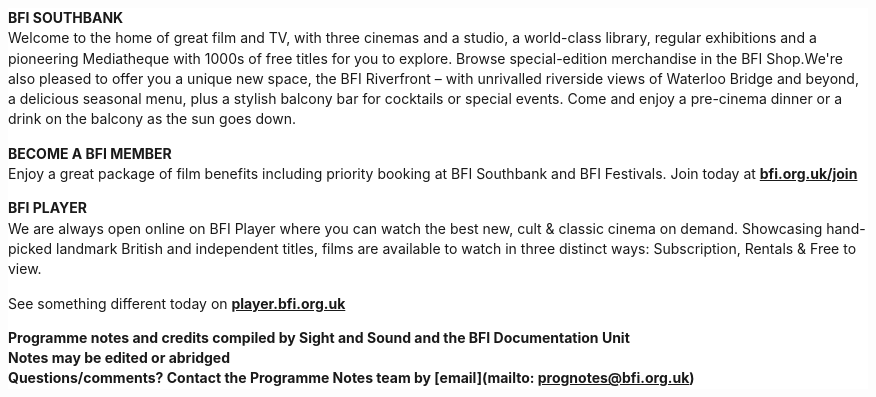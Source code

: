 **BFI SOUTHBANK**  
Welcome to the home of great film and TV, with three cinemas and a studio, a world-class library, regular exhibitions and a pioneering Mediatheque with 1000s of free titles for you to explore. Browse special-edition merchandise in the BFI Shop.We&#39;re also pleased to offer you a unique new space, the BFI Riverfront – with unrivalled riverside views of Waterloo Bridge and beyond, a delicious seasonal menu, plus a stylish balcony bar for cocktails or special events. Come and enjoy a pre-cinema dinner or a drink on the balcony as the sun goes down.  

**BECOME A BFI MEMBER**  
Enjoy a great package of film benefits including priority booking at BFI Southbank and BFI Festivals. Join today at [**bfi.org.uk/join**](http://www.bfi.org.uk/join)  

**BFI PLAYER**  
 We are always open online on BFI Player where you can watch the best new, cult &amp; classic cinema on demand. Showcasing hand-picked landmark British and independent titles, films are available to watch in three distinct ways: Subscription, Rentals &amp; Free to view.  

See something different today on [**player.bfi.org.uk**](https://player.bfi.org.uk) 
<br>

**Programme notes and credits compiled by Sight and Sound and the BFI Documentation Unit  
Notes may be edited or abridged  
Questions/comments? Contact the Programme Notes team by [email](mailto: prognotes@bfi.org.uk)**  

